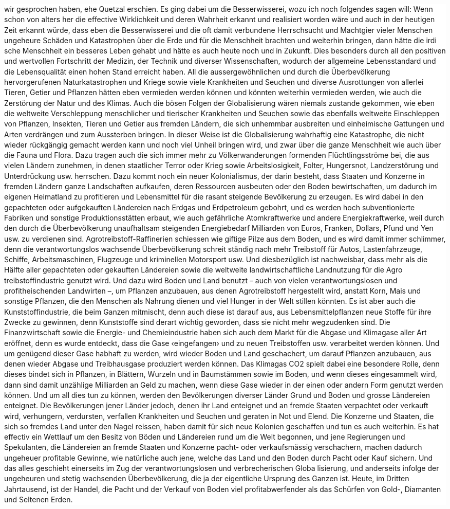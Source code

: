 wir gesprochen haben, ehe Quetzal erschien. Es ging dabei um die Besserwisserei, wozu ich noch folgendes sagen will: Wenn schon von alters her die effective Wirklichkeit und deren Wahrheit erkannt und realisiert worden wäre und auch in der heutigen Zeit erkannt würde, dass eben die Besserwisserei und die oft damit verbundene Herrschsucht und Machtgier vieler Menschen ungeheure Schäden und Katastrophen über die Erde und für die Menschheit brachten und weiterhin bringen, dann hätte die irdi sche Menschheit ein besseres Leben gehabt und hätte es auch heute noch und in Zukunft. Dies besonders durch all den positiven und wertvollen Fortschritt der Medizin, der Technik und diverser Wissenschaften, wodurch der allgemeine Lebensstandard und die Lebensqualität einen hohen Stand erreicht haben. All die aussergewöhnlichen und durch die Überbevölkerung hervorgerufenen Naturkatastrophen und Kriege sowie viele Krankheiten und Seuchen und diverse Ausrottungen von allerlei Tieren, Getier und Pflanzen hätten eben vermieden werden können und könnten weiterhin vermieden werden, wie auch die Zerstörung der Natur und des Klimas. Auch die bösen Folgen der Globalisierung wären niemals zustande gekommen, wie eben die weltweite Verschleppung menschlicher und tierischer Krankheiten und Seuchen sowie das ebenfalls weltweite Einschleppen von Pflanzen, Insekten, Tieren und Getier aus fremden Ländern, die sich unhemmbar ausbreiten und einheimische Gattungen und Arten verdrängen und zum Aussterben bringen. In dieser Weise ist die Globalisierung wahrhaftig eine Katastrophe, die nicht wieder rückgängig gemacht werden kann und noch viel Unheil bringen wird, und zwar über die ganze Menschheit wie auch über die Fauna und Flora. Dazu tragen auch die sich immer mehr zu Völkerwanderungen formenden Flüchtlingsströme bei, die aus vielen Ländern zunehmen, in denen staatlicher Terror oder Krieg sowie Arbeitslosigkeit, Folter, Hungersnot, Landzerstörung und Unterdrückung usw.
herrschen. Dazu kommt noch ein neuer Kolonialismus, der darin besteht, dass Staaten und Konzerne in fremden Ländern ganze Landschaften aufkaufen, deren Ressourcen ausbeuten oder den Boden bewirtschaften, um dadurch im eigenen Heimatland zu profitieren und Lebensmittel für die rasant steigende Bevölkerung zu erzeugen. Es wird dabei in den gepachteten oder aufgekauften Ländereien nach Erdgas und Erdpetroleum gebohrt, und es werden hoch subventionierte Fabriken und sonstige Produktionsstätten erbaut, wie auch gefährliche Atomkraftwerke und andere Energiekraftwerke, weil durch den durch die Überbevölkerung unaufhaltsam steigenden Energiebedarf Milliarden von Euros, Franken, Dollars, Pfund und Yen usw. zu verdienen sind. Agrotreibstoff-Raffinerien schiessen wie giftige Pilze aus dem Boden, und es wird damit immer schlimmer, denn die verantwortungslos wachsende Überbevölkerung schreit ständig nach mehr Treibstoff für Autos, Lastenfahrzeuge, Schiffe, Arbeitsmaschinen, Flugzeuge und kriminellen Motorsport usw. Und diesbezüglich ist nachweisbar, dass mehr als die Hälfte aller gepachteten oder gekauften Ländereien sowie die weltweite landwirtschaftliche Landnutzung für die Agro treibstoffindustrie genutzt wird. Und dazu wird Boden und Land benutzt – auch von vielen verantwortungslosen und profitheischenden Landwirten –, um Pflanzen anzubauen, aus denen Agrotreibstoff hergestellt wird, anstatt Korn, Mais und sonstige Pflanzen, die den Menschen als Nahrung dienen und viel Hunger in der Welt stillen könnten. Es ist aber auch die Kunststoffindustrie, die beim Ganzen mitmischt, denn auch diese ist darauf aus, aus Lebensmittelpflanzen neue Stoffe für ihre Zwecke zu gewinnen, denn Kunststoffe sind derart wichtig geworden, dass sie nicht mehr wegzudenken sind. Die Finanzwirtschaft sowie die Energie- und Chemieindustrie haben sich auch dem Markt für die Abgase und Klimagase aller Art eröffnet, denn es wurde entdeckt, dass die Gase ‹eingefangen› und zu neuen Treibstoffen usw. verarbeitet werden können. Und um genügend dieser Gase habhaft zu werden, wird wieder Boden und Land geschachert, um darauf Pflanzen anzubauen, aus denen wieder Abgase und Treibhausgase produziert werden können. Das Klimagas CO2 spielt dabei eine besondere Rolle, denn dieses bindet sich in Pflanzen, in Blättern, Wurzeln und in Baumstämmen sowie im Boden, und wenn dieses eingesammelt wird, dann sind damit unzählige Milliarden an Geld zu machen, wenn diese Gase wieder in der einen oder andern Form genutzt werden können. Und um all dies tun zu können, werden den Bevölkerungen diverser Länder Grund und Boden und grosse Ländereien enteignet. Die Bevölkerungen jener Länder jedoch, denen ihr Land enteignet und an fremde Staaten verpachtet oder verkauft wird, verhungern, verdursten, verfallen Krankheiten und Seuchen und geraten in Not und Elend. Die Konzerne und Staaten, die sich so fremdes Land unter den Nagel reissen, haben damit für sich neue Kolonien geschaffen und tun es auch weiterhin. Es hat effectiv ein Wettlauf um den Besitz von Böden und Ländereien rund um die Welt begonnen, und jene Regierungen und Spekulanten, die Ländereien an fremde Staaten und Konzerne pacht- oder verkaufsmässig verschachern, machen dadurch ungeheuer profitable Gewinne, wie natürliche auch jene, welche das Land und den Boden durch Pacht oder Kauf sichern. Und das alles geschieht einerseits im Zug der verantwortungslosen und verbrecherischen Globa lisierung, und anderseits infolge der ungeheuren und stetig wachsenden Überbevölkerung, die ja der eigentliche Ursprung des Ganzen ist. Heute, im Dritten Jahrtausend, ist der Handel, die Pacht und der Verkauf von Boden viel profitabwerfender als das Schürfen von Gold-, Diamanten und Seltenen Erden.